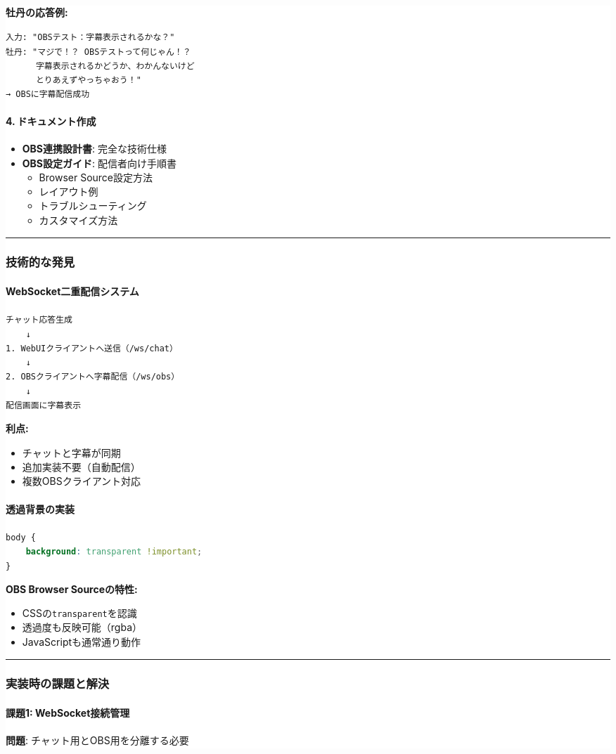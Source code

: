 **牡丹の応答例:**
```
入力: "OBSテスト：字幕表示されるかな？"
牡丹: "マジで！？ OBSテストって何じゃん！？
      字幕表示されるかどうか、わかんないけど
      とりあえずやっちゃおう！"
→ OBSに字幕配信成功
```

#### 4. ドキュメント作成
- **OBS連携設計書**: 完全な技術仕様
- **OBS設定ガイド**: 配信者向け手順書
  - Browser Source設定方法
  - レイアウト例
  - トラブルシューティング
  - カスタマイズ方法

---

### 技術的な発見

#### WebSocket二重配信システム
```
チャット応答生成
    ↓
1. WebUIクライアントへ送信（/ws/chat）
    ↓
2. OBSクライアントへ字幕配信（/ws/obs）
    ↓
配信画面に字幕表示
```

**利点:**
- チャットと字幕が同期
- 追加実装不要（自動配信）
- 複数OBSクライアント対応

#### 透過背景の実装
```css
body {
    background: transparent !important;
}
```

**OBS Browser Sourceの特性:**
- CSSの`transparent`を認識
- 透過度も反映可能（rgba）
- JavaScriptも通常通り動作

---

### 実装時の課題と解決

#### 課題1: WebSocket接続管理
**問題**: チャット用とOBS用を分離する必要
